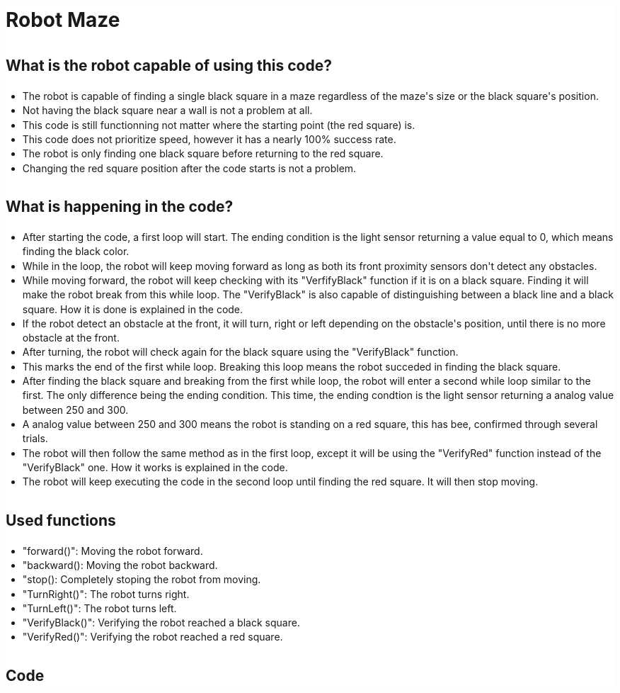 # Robot Maze

## What is the robot capable of using this code?

- The robot is capable of finding a single black square in a maze regardless of the maze's size or the black square's position.
- Not having the black square near a wall is not a problem at all.
- This code is still functionning not matter where the starting point (the red square) is.
- This code does not prioritize speed, however it has a nearly 100% success rate.
- The robot is only finding one black square before returning to the red square.
- Changing the red square position after the code starts is not a problem.

## What is happening in the code?

- After starting the code, a first loop will start. The ending condition is the light sensor returning a value equal to 0, which means finding the black color.
- While in the loop, the robot will keep moving forward as long as both its front proximity sensors don't detect any obstacles.
- While moving forward, the robot will keep checking with its "VerfifyBlack" function if it is on a black square. Finding it will make the robot break from this while loop. The "VerifyBlack" is also capable of distinguishing between a black line and a black square. How it is done is explained in the code.
- If the robot detect an obstacle at the front, it will turn, right or left depending on the obstacle's position, until there is no more obstacle at the front.
- After turning, the robot will check again for the black square using the "VerifyBlack" function.
- This marks the end of the first while loop. Breaking this loop means the robot succeded in finding the black square.
- After finding the black square and breaking from the first while loop, the robot will enter a second while loop similar to the first. The only difference being the ending condition. This time, the ending condtion is the light sensor returning a analog value between 250 and 300.
- A analog value between 250 and 300 means the robot is standing on a red square, this has bee, confirmed through several trials.
- The robot will then follow the same method as in the first loop, except it will be using the "VerifyRed" function instead of the "VerifyBlack" one. How it works is explained in the code.
- The robot will keep executing the code in the second loop until finding the red square. It will then stop moving.

## Used functions

- "forward()": Moving the robot forward.
- "backward(): Moving the robot backward.
- "stop(): Completely stoping the robot from moving.
- "TurnRight()": The robot turns right.
- "TurnLeft()": The robot turns left.
- "VerifyBlack()": Verifying the robot reached a black square.
- "VerifyRed()": Verifying the robot reached a red square.

## Code
